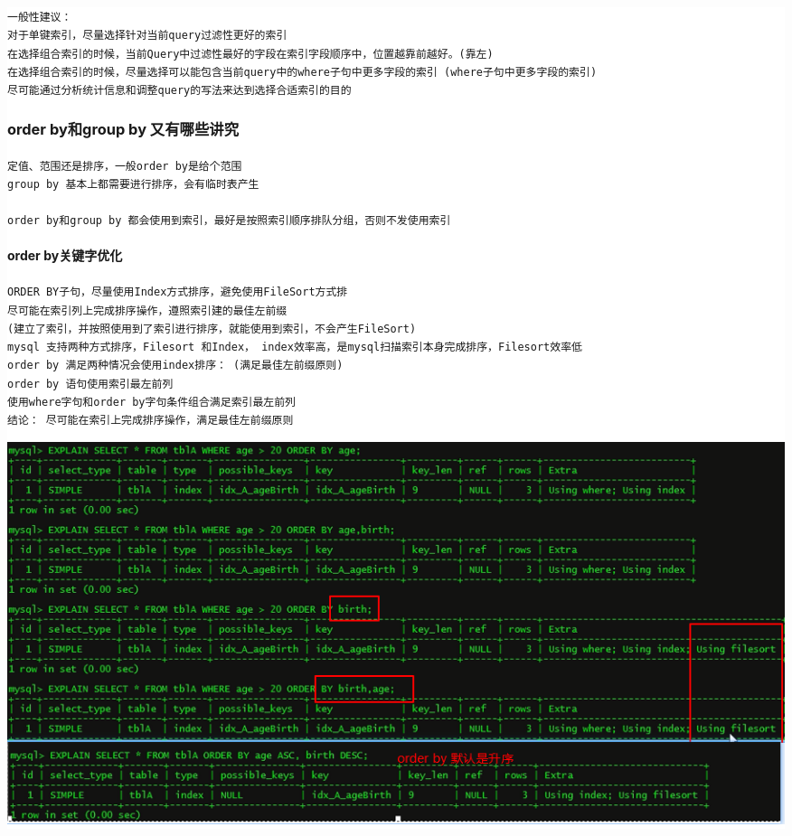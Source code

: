 ```
一般性建议：
对于单键索引，尽量选择针对当前query过滤性更好的索引
在选择组合索引的时候，当前Query中过滤性最好的字段在索引字段顺序中，位置越靠前越好。(靠左)
在选择组合索引的时候，尽量选择可以能包含当前query中的where子句中更多字段的索引 (where子句中更多字段的索引)
尽可能通过分析统计信息和调整query的写法来达到选择合适索引的目的
```



### order by和group by 又有哪些讲究

```
定值、范围还是排序，一般order by是给个范围
group by 基本上都需要进行排序，会有临时表产生

order by和group by 都会使用到索引，最好是按照索引顺序排队分组，否则不发使用索引
```

#### order by关键字优化

```
ORDER BY子句，尽量使用Index方式排序，避免使用FileSort方式排
尽可能在索引列上完成排序操作，遵照索引建的最佳左前缀
(建立了索引，并按照使用到了索引进行排序，就能使用到索引，不会产生FileSort)
mysql 支持两种方式排序，Filesort 和Index， index效率高，是mysql扫描索引本身完成排序，Filesort效率低
order by 满足两种情况会使用index排序： (满足最佳左前缀原则)
order by 语句使用索引最左前列
使用where字句和order by字句条件组合满足索引最左前列
结论： 尽可能在索引上完成排序操作，满足最佳左前缀原则
```

![JAVA_HIGHMYSQL43.png](https://github.com/zhaodahan/zhao_Note/blob/master/wiki_img/JAVA_HIGHMYSQL43.png?raw=true)
